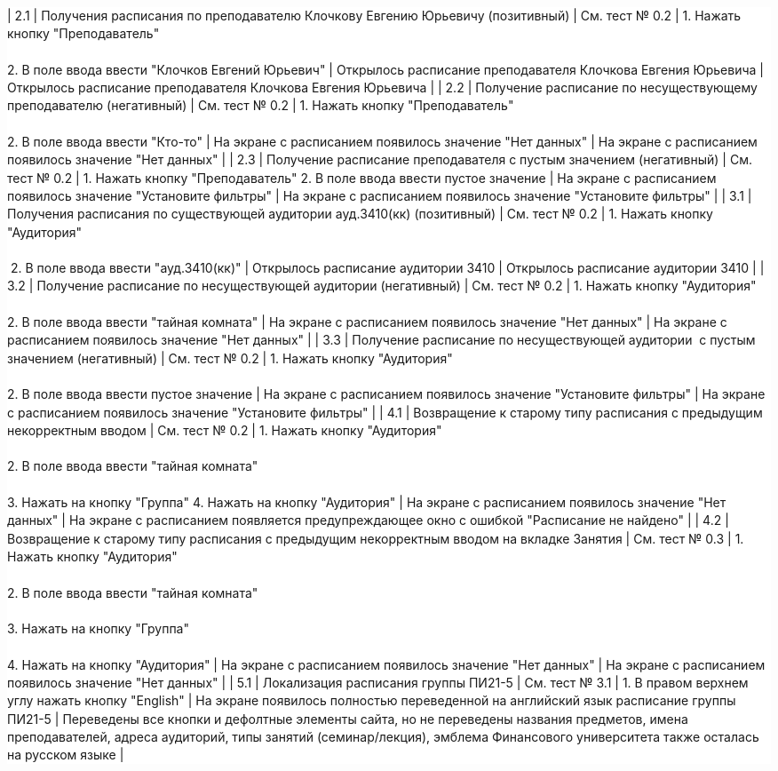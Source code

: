 | 2.1 | Получения расписания по преподавателю Клочкову Евгению Юрьевичу (позитивный)              | См. тест № 0.2       | 1\. Нажать кнопку "Преподаватель"<br><br>2\. В поле ввода ввести "Клочков Евгений Юрьевич"                                                                 | Открылось расписание преподавателя Клочкова Евгения Юрьевича                                 | Открылось расписание преподавателя Клочкова Евгения Юрьевича                                                                                                                                                                        |
| 2.2 | Получение расписание по несуществующему преподавателю (негативный)                        | См. тест № 0.2       | 1\. Нажать кнопку "Преподаватель"<br><br>2\. В поле ввода ввести "Кто-то"                                                                                  | На экране с расписанием появилось значение "Нет данных"                                      | На экране с расписанием появилось значение "Нет данных"                                                                                                                                                                             |
| 2.3 | Получение расписание преподавателя с пустым значением (негативный)                        | См. тест № 0.2       | 1\. Нажать кнопку "Преподаватель" 2. В поле ввода ввести пустое значение                                                                                   | На экране с расписанием появилось значение "Установите фильтры"                              | На экране с расписанием появилось значение "Установите фильтры"                                                                                                                                                                     |
| 3.1 | Получения расписания по существующей аудитории ауд.3410(кк) (позитивный)                  | См. тест № 0.2       | 1\. Нажать кнопку "Аудитория"<br><br> 2. В поле ввода ввести "ауд.3410(кк)"                                                                                | Открылось расписание аудитории 3410                                                          | Открылось расписание аудитории 3410                                                                                                                                                                                                 |
| 3.2 | Получение расписание по несуществующей аудитории (негативный)                             | См. тест № 0.2       | 1\. Нажать кнопку "Аудитория"<br><br>2\. В поле ввода ввести "тайная комната"                                                                              | На экране с расписанием появилось значение "Нет данных"                                      | На экране с расписанием появилось значение "Нет данных"                                                                                                                                                                             |
| 3.3 | Получение расписание по несуществующей аудитории  с пустым значением (негативный)         | См. тест № 0.2       | 1\. Нажать кнопку "Аудитория"<br><br>2\. В поле ввода ввести пустое значение                                                                               | На экране с расписанием появилось значение "Установите фильтры"                              | На экране с расписанием появилось значение "Установите фильтры"                                                                                                                                                                     |
| 4.1 | Возвращение к старому типу расписания с предыдущим некорректным вводом                    | См. тест № 0.2       | 1\. Нажать кнопку "Аудитория"<br><br>2\. В поле ввода ввести "тайная комната"<br><br>3\. Нажать на кнопку "Группа" 4. Нажать на кнопку "Аудитория"         | На экране с расписанием появилось значение "Нет данных"                                      | На экране с расписанием появляется предупреждающее окно с ошибкой "Расписание не найдено"                                                                                                                                           |
| 4.2 | Возвращение к старому типу расписания с предыдущим некорректным вводом на вкладке Занятия | См. тест № 0.3       | 1\. Нажать кнопку "Аудитория"<br><br>2\. В поле ввода ввести "тайная комната"<br><br>3\. Нажать на кнопку "Группа"<br><br>4\. Нажать на кнопку "Аудитория" | На экране с расписанием появилось значение "Нет данных"                                      | На экране с расписанием появилось значение "Нет данных"                                                                                                                                                                             |
| 5.1 | Локализация расписания группы ПИ21-5                                                      | См. тест № 3.1       | 1\. В правом верхнем углу нажать кнопку "English"                                                                                                          | На экране появилось полностью переведенной на английский язык расписание группы ПИ21-5       | Переведены все кнопки и дефолтные элементы сайта, но не переведены названия предметов, имена преподавателей, адреса аудиторий, типы занятий (семинар/лекция), эмблема Финансового университета также осталась на русском языке      |
